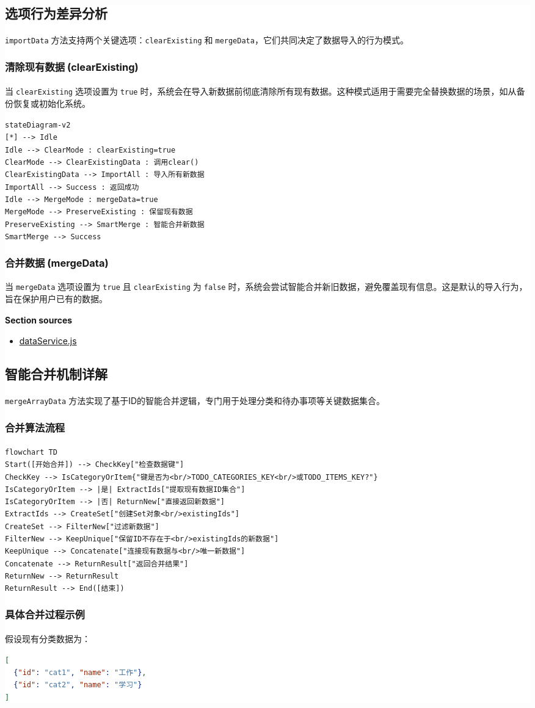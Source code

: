 ## 选项行为差异分析

`importData` 方法支持两个关键选项：`clearExisting` 和 `mergeData`，它们共同决定了数据导入的行为模式。

### 清除现有数据 (clearExisting)

当 `clearExisting` 选项设置为 `true` 时，系统会在导入新数据前彻底清除所有现有数据。这种模式适用于需要完全替换数据的场景，如从备份恢复或初始化系统。

```mermaid
stateDiagram-v2
[*] --> Idle
Idle --> ClearMode : clearExisting=true
ClearMode --> ClearExistingData : 调用clear()
ClearExistingData --> ImportAll : 导入所有新数据
ImportAll --> Success : 返回成功
Idle --> MergeMode : mergeData=true
MergeMode --> PreserveExisting : 保留现有数据
PreserveExisting --> SmartMerge : 智能合并新数据
SmartMerge --> Success
```

### 合并数据 (mergeData)

当 `mergeData` 选项设置为 `true` 且 `clearExisting` 为 `false` 时，系统会尝试智能合并新旧数据，避免覆盖现有信息。这是默认的导入行为，旨在保护用户已有的数据。

**Section sources**
- [dataService.js](file://src/services/dataService.js#L46-L86)

## 智能合并机制详解

`mergeArrayData` 方法实现了基于ID的智能合并逻辑，专门用于处理分类和待办事项等关键数据集合。

### 合并算法流程

```mermaid
flowchart TD
Start([开始合并]) --> CheckKey["检查数据键"]
CheckKey --> IsCategoryOrItem{"键是否为<br/>TODO_CATEGORIES_KEY<br/>或TODO_ITEMS_KEY?"}
IsCategoryOrItem --> |是| ExtractIds["提取现有数据ID集合"]
IsCategoryOrItem --> |否| ReturnNew["直接返回新数据"]
ExtractIds --> CreateSet["创建Set对象<br/>existingIds"]
CreateSet --> FilterNew["过滤新数据"]
FilterNew --> KeepUnique["保留ID不存在于<br/>existingIds的新数据"]
KeepUnique --> Concatenate["连接现有数据与<br/>唯一新数据"]
Concatenate --> ReturnResult["返回合并结果"]
ReturnNew --> ReturnResult
ReturnResult --> End([结束])
```

### 具体合并过程示例

假设现有分类数据为：
```json
[
  {"id": "cat1", "name": "工作"},
  {"id": "cat2", "name": "学习"}
]
```

